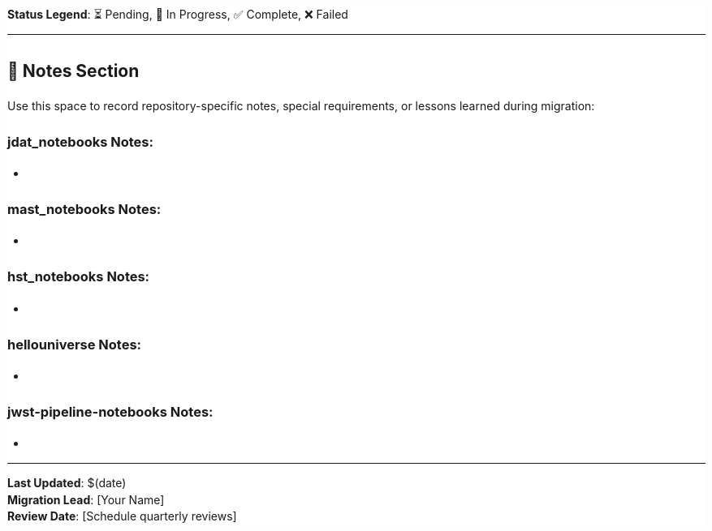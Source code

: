 **Status Legend**: ⏳ Pending, 🔄 In Progress, ✅ Complete, ❌ Failed

---

## 📝 Notes Section

Use this space to record repository-specific notes, special requirements, or lessons learned during migration:

### jdat_notebooks Notes:
- 

### mast_notebooks Notes:
- 

### hst_notebooks Notes:
- 

### hellouniverse Notes:
- 

### jwst-pipeline-notebooks Notes:
-

---

**Last Updated**: $(date)  
**Migration Lead**: [Your Name]  
**Review Date**: [Schedule quarterly reviews]
